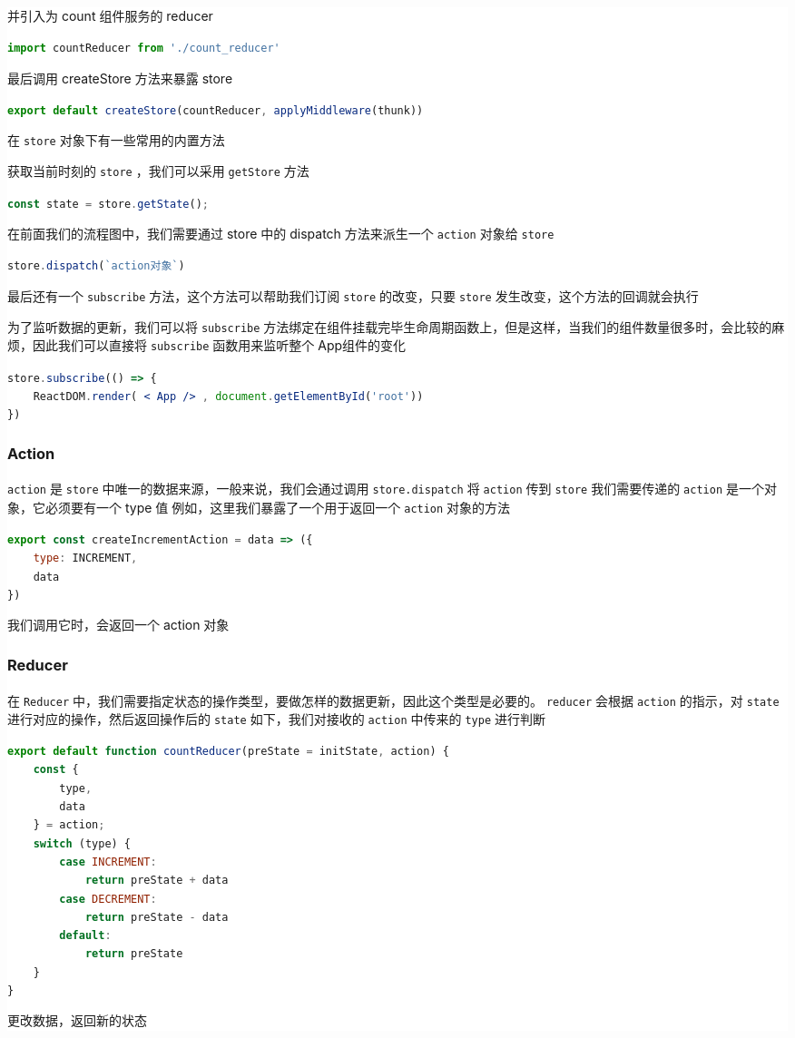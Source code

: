 并引入为 count 组件服务的 reducer

``` jsx
import countReducer from './count_reducer'
```
最后调用 createStore 方法来暴露 store

``` jsx
export default createStore(countReducer, applyMiddleware(thunk))
```

在 `store` 对象下有一些常用的内置方法

获取当前时刻的 `store` ，我们可以采用 `getStore` 方法

``` jsx
const state = store.getState();
```

在前面我们的流程图中，我们需要通过 store 中的 dispatch 方法来派生一个 `action` 对象给 `store`
``` jsx
store.dispatch(`action对象`)
```

最后还有一个 `subscribe` 方法，这个方法可以帮助我们订阅 `store` 的改变，只要 `store` 发生改变，这个方法的回调就会执行

为了监听数据的更新，我们可以将 `subscribe` 方法绑定在组件挂载完毕生命周期函数上，但是这样，当我们的组件数量很多时，会比较的麻烦，因此我们可以直接将 `subscribe` 函数用来监听整个 App组件的变化

``` jsx
store.subscribe(() => {
    ReactDOM.render( < App /> , document.getElementById('root'))
})
```

### Action

`action` 是 `store` 中唯一的数据来源，一般来说，我们会通过调用 `store.dispatch` 将 `action` 传到 `store`
我们需要传递的 `action` 是一个对象，它必须要有一个 type 值
例如，这里我们暴露了一个用于返回一个 `action` 对象的方法

``` jsx
export const createIncrementAction = data => ({
    type: INCREMENT,
    data
})
```
我们调用它时，会返回一个 action 对象

### Reducer
在 `Reducer` 中，我们需要指定状态的操作类型，要做怎样的数据更新，因此这个类型是必要的。
`reducer` 会根据 `action` 的指示，对 `state` 进行对应的操作，然后返回操作后的 `state`
如下，我们对接收的 `action` 中传来的 `type` 进行判断

``` jsx
export default function countReducer(preState = initState, action) {
    const {
        type,
        data
    } = action;
    switch (type) {
        case INCREMENT:
            return preState + data
        case DECREMENT:
            return preState - data
        default:
            return preState
    }
}
```
更改数据，返回新的状态
